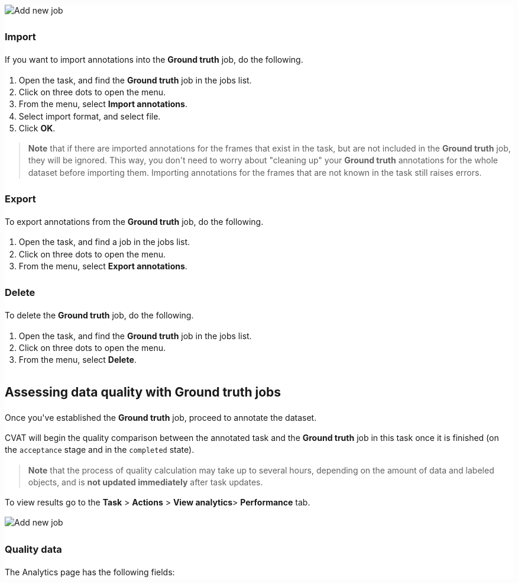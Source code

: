 ![Add new job](/images/honeypot04.jpg)

### Import

If you want to import annotations into the **Ground truth** job, do the following.

1. Open the task, and find the **Ground truth** job in the jobs list.
2. Click on three dots to open the menu.
3. From the menu, select **Import annotations**.
4. Select import format, and select file.
5. Click **OK**.

> **Note** that if there are imported annotations for the frames that exist in the task,
> but are not included in the **Ground truth** job, they will be ignored.
> This way, you don't need to worry about "cleaning up" your **Ground truth**
> annotations for the whole dataset before importing them.
> Importing annotations for the frames that are not known in the task still raises errors.

### Export

To export annotations from the **Ground truth** job, do the following.

1. Open the task, and find a job in the jobs list.
2. Click on three dots to open the menu.
3. From the menu, select **Export annotations**.

### Delete

To delete the **Ground truth** job, do the following.

1. Open the task, and find the **Ground truth** job in the jobs list.
2. Click on three dots to open the menu.
3. From the menu, select **Delete**.

## Assessing data quality with Ground truth jobs

Once you've established the **Ground truth** job, proceed to annotate the dataset.

CVAT will begin the quality comparison between the annotated task and the
**Ground truth** job in this task once it is finished (on the `acceptance` stage and in the `completed` state).

> **Note** that the process of quality calculation may take up to several hours, depending on
> the amount of data and labeled objects, and is **not updated immediately** after task updates.

To view results go to the **Task** > **Actions** > **View analytics**> **Performance** tab.

![Add new job](/images/honeypot05.jpg)

### Quality data

The Analytics page has the following fields:


